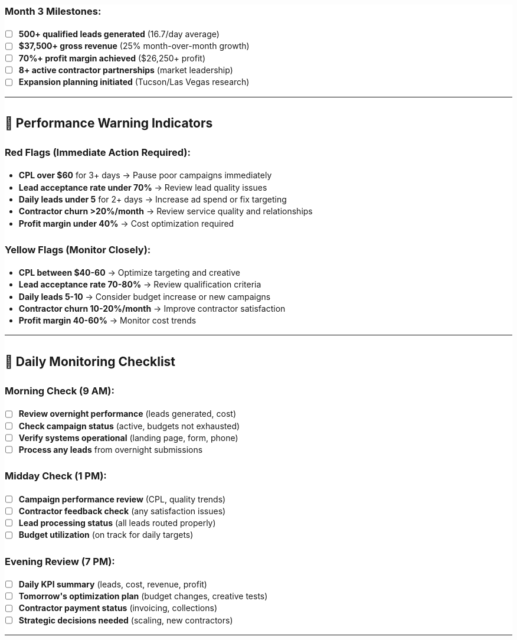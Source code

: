 ### Month 3 Milestones:
- [ ] **500+ qualified leads generated** (16.7/day average)
- [ ] **$37,500+ gross revenue** (25% month-over-month growth)
- [ ] **70%+ profit margin achieved** ($26,250+ profit)
- [ ] **8+ active contractor partnerships** (market leadership)
- [ ] **Expansion planning initiated** (Tucson/Las Vegas research)

---

## 🚨 Performance Warning Indicators

### Red Flags (Immediate Action Required):
- **CPL over $60** for 3+ days → Pause poor campaigns immediately
- **Lead acceptance rate under 70%** → Review lead quality issues
- **Daily leads under 5** for 2+ days → Increase ad spend or fix targeting
- **Contractor churn >20%/month** → Review service quality and relationships
- **Profit margin under 40%** → Cost optimization required

### Yellow Flags (Monitor Closely):
- **CPL between $40-60** → Optimize targeting and creative
- **Lead acceptance rate 70-80%** → Review qualification criteria
- **Daily leads 5-10** → Consider budget increase or new campaigns
- **Contractor churn 10-20%/month** → Improve contractor satisfaction
- **Profit margin 40-60%** → Monitor cost trends

---

## 📱 Daily Monitoring Checklist

### Morning Check (9 AM):
- [ ] **Review overnight performance** (leads generated, cost)
- [ ] **Check campaign status** (active, budgets not exhausted)
- [ ] **Verify systems operational** (landing page, form, phone)
- [ ] **Process any leads** from overnight submissions

### Midday Check (1 PM):
- [ ] **Campaign performance review** (CPL, quality trends)
- [ ] **Contractor feedback check** (any satisfaction issues)
- [ ] **Lead processing status** (all leads routed properly)
- [ ] **Budget utilization** (on track for daily targets)

### Evening Review (7 PM):
- [ ] **Daily KPI summary** (leads, cost, revenue, profit)
- [ ] **Tomorrow's optimization plan** (budget changes, creative tests)
- [ ] **Contractor payment status** (invoicing, collections)
- [ ] **Strategic decisions needed** (scaling, new contractors)

---

